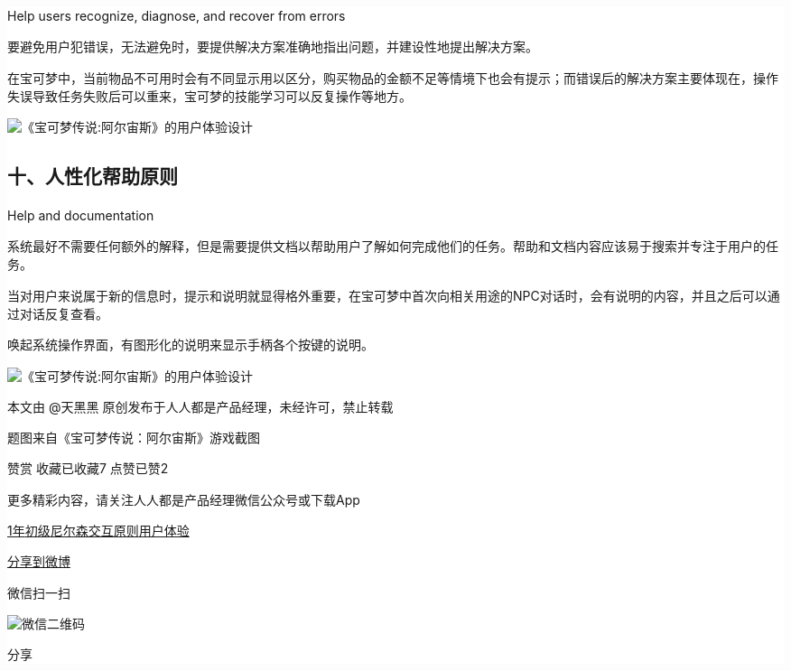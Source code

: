 Help users recognize, diagnose, and recover from errors

要避免用户犯错误，无法避免时，要提供解决方案准确地指出问题，并建设性地提出解决方案。

在宝可梦中，当前物品不可用时会有不同显示用以区分，购买物品的金额不足等情境下也会有提示；而错误后的解决方案主要体现在，操作失误导致任务失败后可以重来，宝可梦的技能学习可以反复操作等地方。

![《宝可梦传说:阿尔宙斯》的用户体验设计](https://image.woshipm.com/wp-files/2022/02/y8ToZhTKeeq5Z8ehzfBb.png)

## 十、人性化帮助原则

Help and documentation

系统最好不需要任何额外的解释，但是需要提供文档以帮助用户了解如何完成他们的任务。帮助和文档内容应该易于搜索并专注于用户的任务。

当对用户来说属于新的信息时，提示和说明就显得格外重要，在宝可梦中首次向相关用途的NPC对话时，会有说明的内容，并且之后可以通过对话反复查看。

唤起系统操作界面，有图形化的说明来显示手柄各个按键的说明。

![《宝可梦传说:阿尔宙斯》的用户体验设计](https://image.woshipm.com/wp-files/2022/02/EaWadDMot1NbQRSSj8ye.png)

本文由 @天黑黑 原创发布于人人都是产品经理，未经许可，禁止转载

题图来自《宝可梦传说：阿尔宙斯》游戏截图

赞赏 收藏已收藏7 点赞已赞2

更多精彩内容，请关注人人都是产品经理微信公众号或下载App

[1年](https://www.woshipm.com/tag/1%e5%b9%b4)[初级](https://www.woshipm.com/tag/%e5%88%9d%e7%ba%a7)[尼尔森交互原则](https://www.woshipm.com/tag/%e5%b0%bc%e5%b0%94%e6%a3%ae%e4%ba%a4%e4%ba%92%e5%8e%9f%e5%88%99)[用户体验](https://www.woshipm.com/tag/ue)

[分享到微博](https://service.weibo.com/share/share.php?appkey=2775287854&title=《宝可梦传说：阿尔宙斯》的用户体验设计&url=https://www.woshipm.com/user-research/5307147.html&pic=https://image.woshipm.com/wp-files/2022/02/M4yqfn9rca094EKgb0vi.jpg)

微信扫一扫

![微信二维码](https://api.pwmqr.com/qrcode/create/?url=https://www.woshipm.com/user-research/5307147.html)

分享